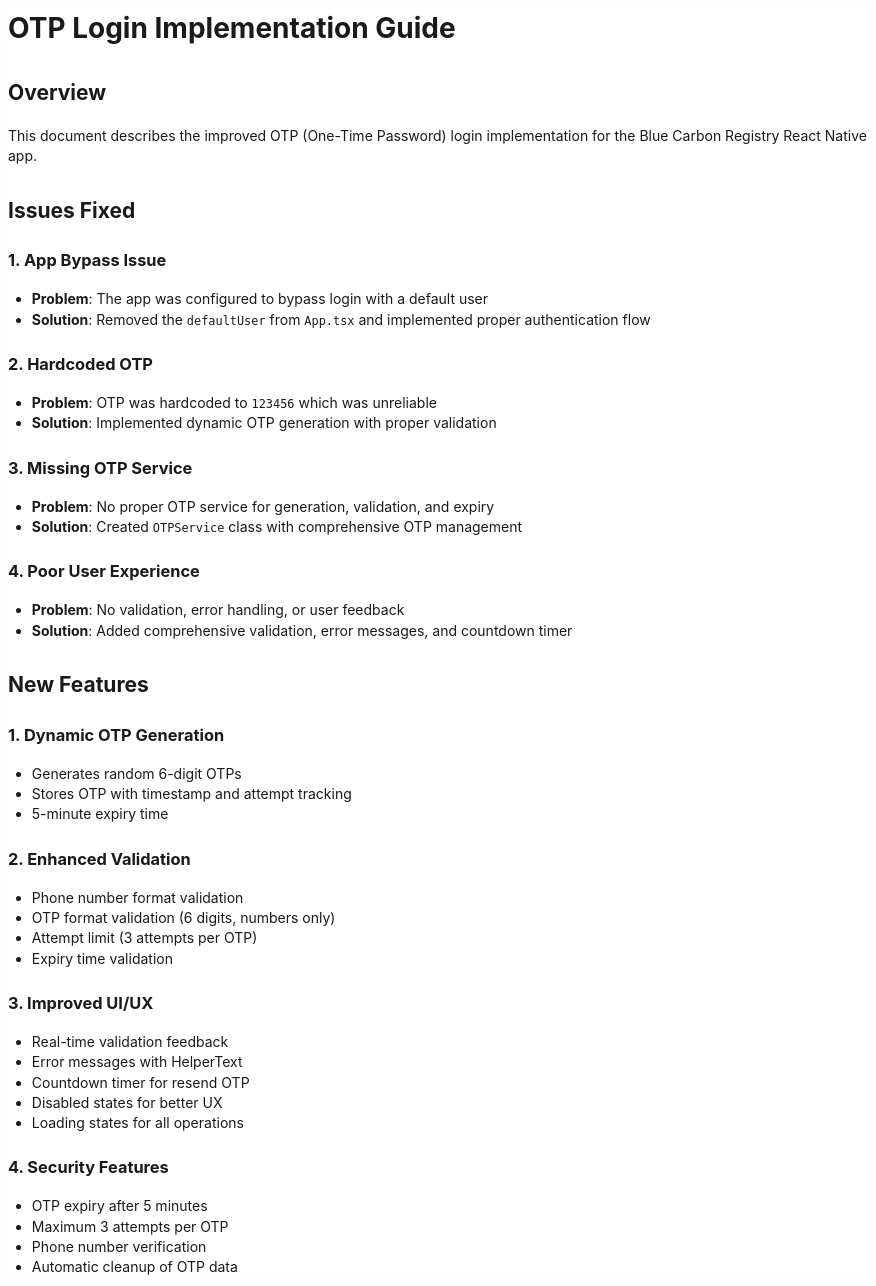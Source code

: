 # OTP Login Implementation Guide

## Overview
This document describes the improved OTP (One-Time Password) login implementation for the Blue Carbon Registry React Native app.

## Issues Fixed

### 1. **App Bypass Issue**
- **Problem**: The app was configured to bypass login with a default user
- **Solution**: Removed the `defaultUser` from `App.tsx` and implemented proper authentication flow

### 2. **Hardcoded OTP**
- **Problem**: OTP was hardcoded to `123456` which was unreliable
- **Solution**: Implemented dynamic OTP generation with proper validation

### 3. **Missing OTP Service**
- **Problem**: No proper OTP service for generation, validation, and expiry
- **Solution**: Created `OTPService` class with comprehensive OTP management

### 4. **Poor User Experience**
- **Problem**: No validation, error handling, or user feedback
- **Solution**: Added comprehensive validation, error messages, and countdown timer

## New Features

### 1. **Dynamic OTP Generation**
- Generates random 6-digit OTPs
- Stores OTP with timestamp and attempt tracking
- 5-minute expiry time

### 2. **Enhanced Validation**
- Phone number format validation
- OTP format validation (6 digits, numbers only)
- Attempt limit (3 attempts per OTP)
- Expiry time validation

### 3. **Improved UI/UX**
- Real-time validation feedback
- Error messages with HelperText
- Countdown timer for resend OTP
- Disabled states for better UX
- Loading states for all operations

### 4. **Security Features**
- OTP expiry after 5 minutes
- Maximum 3 attempts per OTP
- Phone number verification
- Automatic cleanup of OTP data
